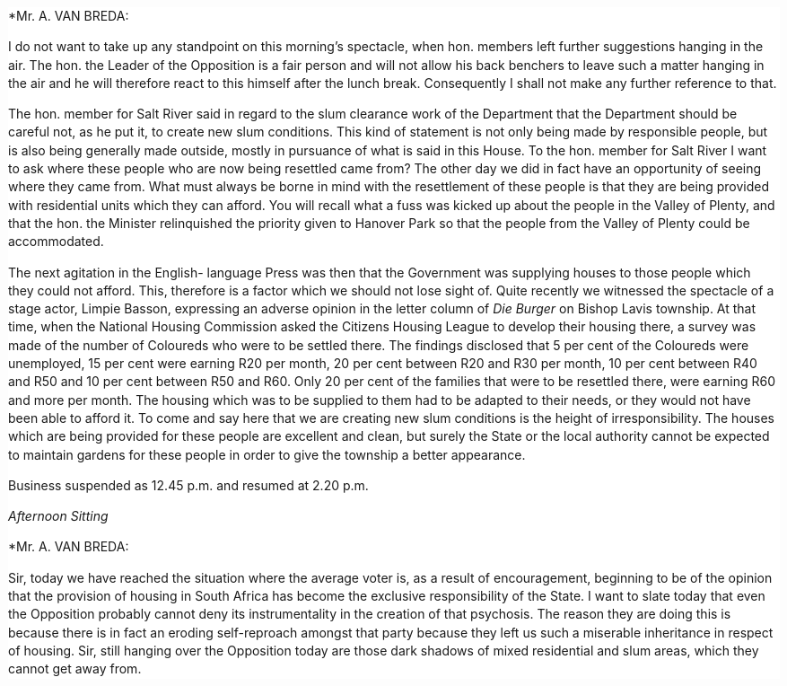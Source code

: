 </speech>

<speech by="#van_breda">

<from>*Mr. <person refersTo="hansard_za">A. VAN BREDA</person>:</from>

<p>I do not want to take up any standpoint on this morning&#x2019;s spectacle, when hon. members left further suggestions hanging in the air. The hon. the Leader of the Opposition is a fair person and will not allow his back benchers to leave such a matter hanging in the air and he will therefore react to this himself after the lunch break. Consequently I shall not make any further reference to that.</p>

<p>The hon. member for Salt River said in regard to the slum clearance work of the Department that the Department should be careful not, as he put it, to create new slum conditions. This kind of statement is not only being made by responsible people, but is also being generally made outside, mostly in pursuance of what is said in this House. To the hon. member for Salt River I want to ask where these people who are now being resettled came from? The other day we did in fact have an opportunity of seeing where they came from. What must always be borne in mind <span class="col_7753-7754" refersTo="page_1010"/>with the resettlement of these people is that they are being provided with residential units which they can afford. You will recall what a fuss was kicked up about the people in the Valley of Plenty, and that the hon. the Minister relinquished the priority given to Hanover Park so that the people from the Valley of Plenty could be accommodated.</p>

<p>The next agitation in the English- language Press was then that the Government was supplying houses to those people which they could not afford. This, therefore is a factor which we should not lose sight of. Quite recently we witnessed the spectacle of a stage actor, Limpie Basson, expressing an adverse opinion in the letter column of <i>Die Burger</i> on Bishop Lavis township. At that time, when the National Housing Commission asked the Citizens Housing League to develop their housing there, a survey was made of the number of Coloureds who were to be settled there. The findings disclosed that 5 per cent of the Coloureds were unemployed, 15 per cent were earning R20 per month, 20 per cent between R20 and R30 per month, 10 per cent between R40 and R50 and 10 per cent between R50 and R60. Only 20 per cent of the families that were to be resettled there, were earning R60 and more per month. The housing which was to be supplied to them had to be adapted to their needs, or they would not have been able to afford it. To come and say here that we are creating new slum conditions is the height of irresponsibility. The houses which are being provided for these people are excellent and clean, but surely the State or the local authority cannot be expected to maintain gardens for these people in order to give the township a better appearance.</p>

</speech>

<p>Business suspended as 12.45 p.m. and resumed at 2.20 p.m.</p>

<p><i>Afternoon Sitting</i></p>

<speech by="#van_breda">

<from>*Mr. <person refersTo="hansard_za">A. VAN BREDA</person>:</from>

<p>Sir, today we have reached the situation where the average voter is, as a result of encouragement, beginning to be of the opinion that the provision of housing in South Africa has become the exclusive responsibility of the State. I want to slate today that even the Opposition probably cannot deny its instrumentality in the creation of that psychosis. The reason they are doing this is because there is in fact an eroding self-reproach amongst that party because they left us such a miserable inheritance in respect of housing. Sir, still hanging over the Opposition today are those dark shadows of mixed residential and slum areas, which they cannot get away from.</p>
